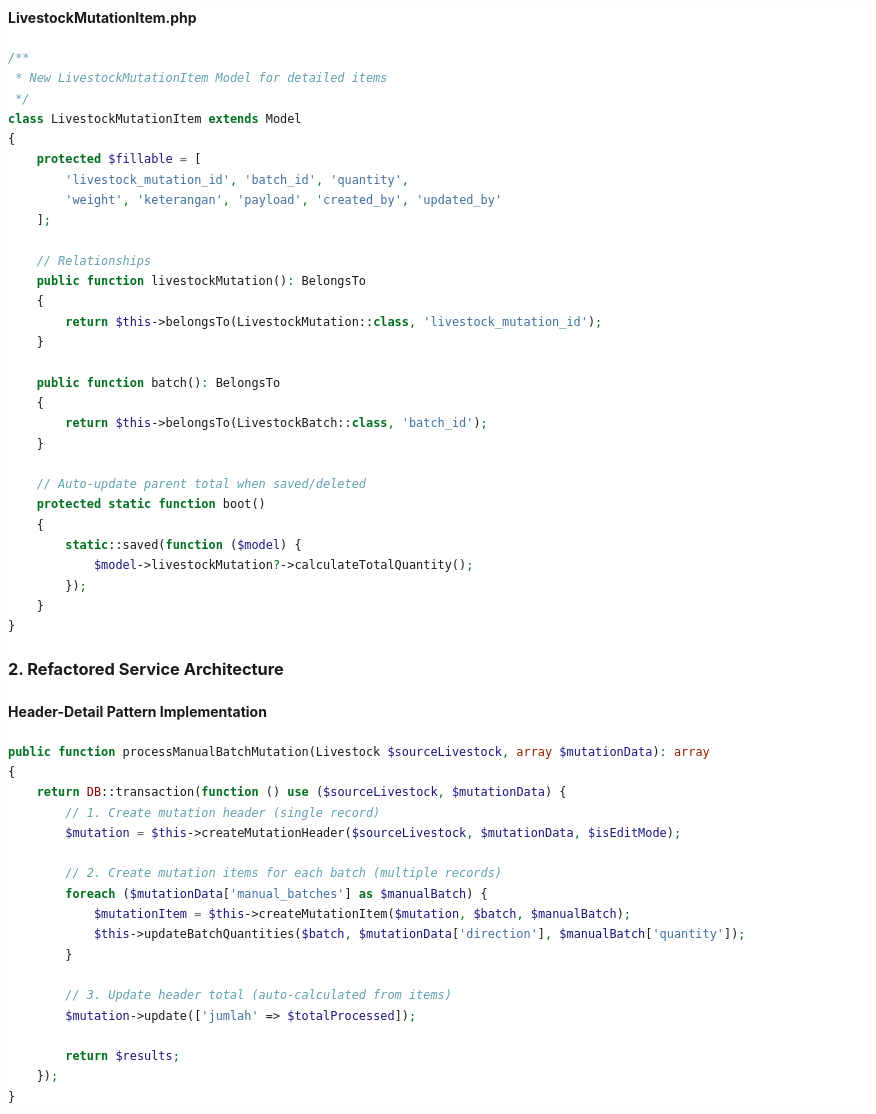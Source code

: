 #### LivestockMutationItem.php

```php
/**
 * New LivestockMutationItem Model for detailed items
 */
class LivestockMutationItem extends Model
{
    protected $fillable = [
        'livestock_mutation_id', 'batch_id', 'quantity',
        'weight', 'keterangan', 'payload', 'created_by', 'updated_by'
    ];

    // Relationships
    public function livestockMutation(): BelongsTo
    {
        return $this->belongsTo(LivestockMutation::class, 'livestock_mutation_id');
    }

    public function batch(): BelongsTo
    {
        return $this->belongsTo(LivestockBatch::class, 'batch_id');
    }

    // Auto-update parent total when saved/deleted
    protected static function boot()
    {
        static::saved(function ($model) {
            $model->livestockMutation?->calculateTotalQuantity();
        });
    }
}
```

### 2. Refactored Service Architecture

#### Header-Detail Pattern Implementation

```php
public function processManualBatchMutation(Livestock $sourceLivestock, array $mutationData): array
{
    return DB::transaction(function () use ($sourceLivestock, $mutationData) {
        // 1. Create mutation header (single record)
        $mutation = $this->createMutationHeader($sourceLivestock, $mutationData, $isEditMode);

        // 2. Create mutation items for each batch (multiple records)
        foreach ($mutationData['manual_batches'] as $manualBatch) {
            $mutationItem = $this->createMutationItem($mutation, $batch, $manualBatch);
            $this->updateBatchQuantities($batch, $mutationData['direction'], $manualBatch['quantity']);
        }

        // 3. Update header total (auto-calculated from items)
        $mutation->update(['jumlah' => $totalProcessed]);

        return $results;
    });
}
```

